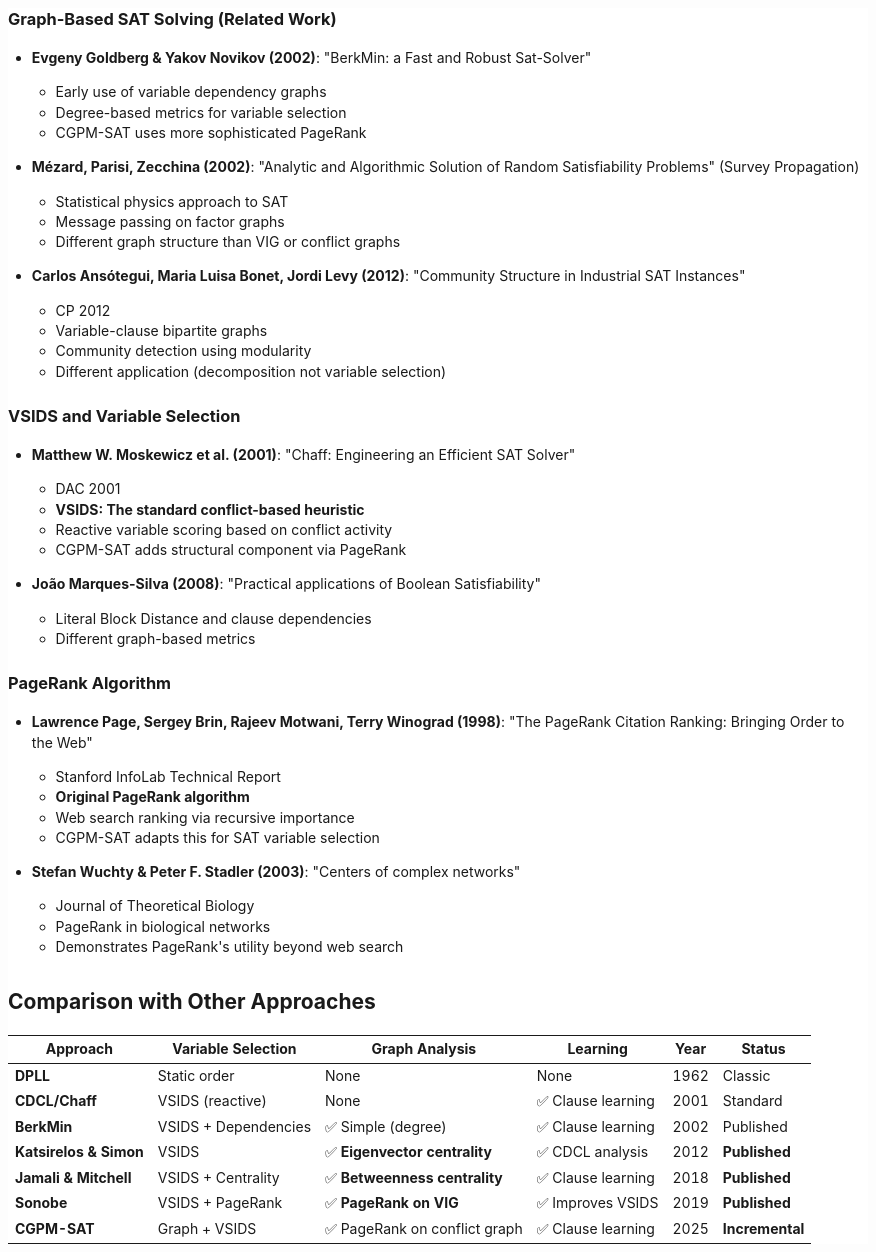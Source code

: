 ### Graph-Based SAT Solving (Related Work)

- **Evgeny Goldberg & Yakov Novikov (2002)**: "BerkMin: a Fast and Robust Sat-Solver"
  - Early use of variable dependency graphs
  - Degree-based metrics for variable selection
  - CGPM-SAT uses more sophisticated PageRank

- **Mézard, Parisi, Zecchina (2002)**: "Analytic and Algorithmic Solution of Random Satisfiability Problems" (Survey Propagation)
  - Statistical physics approach to SAT
  - Message passing on factor graphs
  - Different graph structure than VIG or conflict graphs

- **Carlos Ansótegui, Maria Luisa Bonet, Jordi Levy (2012)**: "Community Structure in Industrial SAT Instances"
  - CP 2012
  - Variable-clause bipartite graphs
  - Community detection using modularity
  - Different application (decomposition not variable selection)

### VSIDS and Variable Selection

- **Matthew W. Moskewicz et al. (2001)**: "Chaff: Engineering an Efficient SAT Solver"
  - DAC 2001
  - **VSIDS: The standard conflict-based heuristic**
  - Reactive variable scoring based on conflict activity
  - CGPM-SAT adds structural component via PageRank

- **João Marques-Silva (2008)**: "Practical applications of Boolean Satisfiability"
  - Literal Block Distance and clause dependencies
  - Different graph-based metrics

### PageRank Algorithm

- **Lawrence Page, Sergey Brin, Rajeev Motwani, Terry Winograd (1998)**: "The PageRank Citation Ranking: Bringing Order to the Web"
  - Stanford InfoLab Technical Report
  - **Original PageRank algorithm**
  - Web search ranking via recursive importance
  - CGPM-SAT adapts this for SAT variable selection

- **Stefan Wuchty & Peter F. Stadler (2003)**: "Centers of complex networks"
  - Journal of Theoretical Biology
  - PageRank in biological networks
  - Demonstrates PageRank's utility beyond web search

## Comparison with Other Approaches

| Approach | Variable Selection | Graph Analysis | Learning | Year | Status |
|----------|-------------------|----------------|----------|------|--------|
| **DPLL** | Static order | None | None | 1962 | Classic |
| **CDCL/Chaff** | VSIDS (reactive) | None | ✅ Clause learning | 2001 | Standard |
| **BerkMin** | VSIDS + Dependencies | ✅ Simple (degree) | ✅ Clause learning | 2002 | Published |
| **Katsirelos & Simon** | VSIDS | ✅ **Eigenvector centrality** | ✅ CDCL analysis | 2012 | **Published** |
| **Jamali & Mitchell** | VSIDS + Centrality | ✅ **Betweenness centrality** | ✅ Clause learning | 2018 | **Published** |
| **Sonobe** | VSIDS + PageRank | ✅ **PageRank on VIG** | ✅ Improves VSIDS | 2019 | **Published** |
| **CGPM-SAT** | Graph + VSIDS | ✅ PageRank on conflict graph | ✅ Clause learning | 2025 | **Incremental** |
